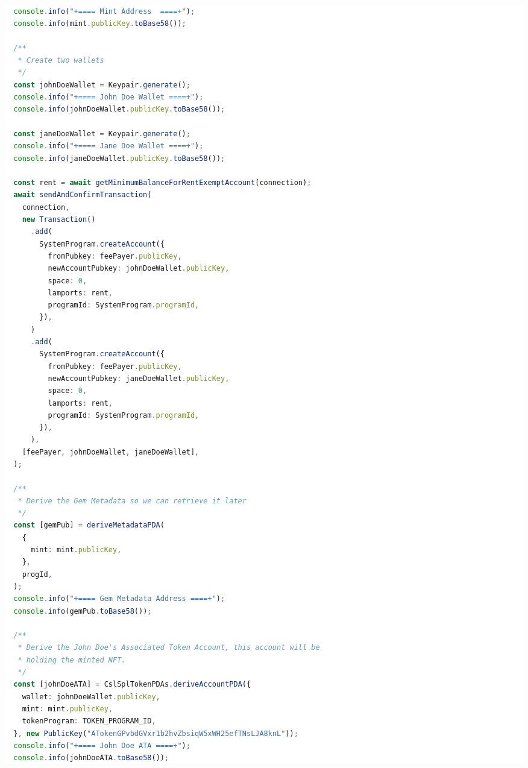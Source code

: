 ```typescript
  console.info("+==== Mint Address  ====+");
  console.info(mint.publicKey.toBase58());

  /**
   * Create two wallets
   */
  const johnDoeWallet = Keypair.generate();
  console.info("+==== John Doe Wallet ====+");
  console.info(johnDoeWallet.publicKey.toBase58());

  const janeDoeWallet = Keypair.generate();
  console.info("+==== Jane Doe Wallet ====+");
  console.info(janeDoeWallet.publicKey.toBase58());

  const rent = await getMinimumBalanceForRentExemptAccount(connection);
  await sendAndConfirmTransaction(
    connection,
    new Transaction()
      .add(
        SystemProgram.createAccount({
          fromPubkey: feePayer.publicKey,
          newAccountPubkey: johnDoeWallet.publicKey,
          space: 0,
          lamports: rent,
          programId: SystemProgram.programId,
        }),
      )
      .add(
        SystemProgram.createAccount({
          fromPubkey: feePayer.publicKey,
          newAccountPubkey: janeDoeWallet.publicKey,
          space: 0,
          lamports: rent,
          programId: SystemProgram.programId,
        }),
      ),
    [feePayer, johnDoeWallet, janeDoeWallet],
  );

  /**
   * Derive the Gem Metadata so we can retrieve it later
   */
  const [gemPub] = deriveMetadataPDA(
    {
      mint: mint.publicKey,
    },
    progId,
  );
  console.info("+==== Gem Metadata Address ====+");
  console.info(gemPub.toBase58());

  /**
   * Derive the John Doe's Associated Token Account, this account will be
   * holding the minted NFT.
   */
  const [johnDoeATA] = CslSplTokenPDAs.deriveAccountPDA({
    wallet: johnDoeWallet.publicKey,
    mint: mint.publicKey,
    tokenProgram: TOKEN_PROGRAM_ID,
  }, new PublicKey("ATokenGPvbdGVxr1b2hvZbsiqW5xWH25efTNsLJA8knL"));
  console.info("+==== John Doe ATA ====+");
  console.info(johnDoeATA.toBase58());

```